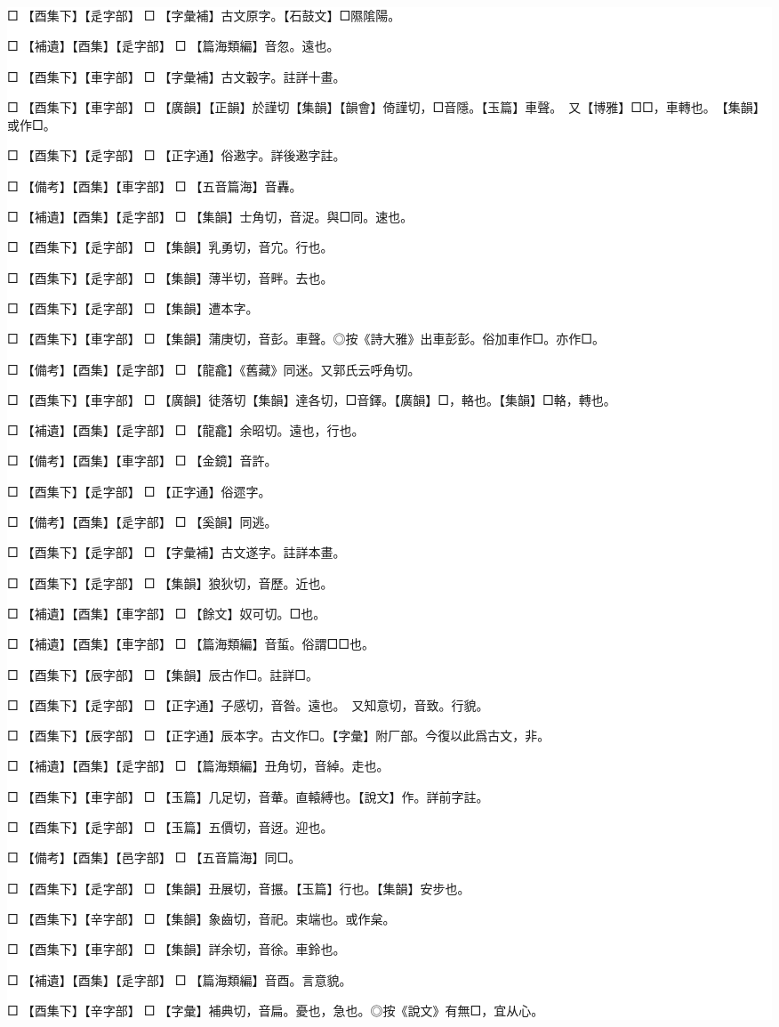 □	【酉集下】【辵字部】	□	【字彙補】古文原字。【石鼓文】□隰隂陽。

□	【補遺】【酉集】【辵字部】	□	【篇海類編】音忽。遠也。

□	【酉集下】【車字部】	□	【字彙補】古文轂字。註詳十畫。

□	【酉集下】【車字部】	□	【廣韻】【正韻】於謹切【集韻】【韻會】倚謹切，□音隱。【玉篇】車聲。　又【博雅】□□，車轉也。　【集韻】或作□。

□	【酉集下】【辵字部】	□	【正字通】俗遫字。詳後遫字註。

□	【備考】【酉集】【車字部】	□	【五音篇海】音轟。

□	【補遺】【酉集】【辵字部】	□	【集韻】士角切，音浞。與□同。速也。

□	【酉集下】【辵字部】	□	【集韻】乳勇切，音宂。行也。

□	【酉集下】【辵字部】	□	【集韻】薄半切，音畔。去也。

□	【酉集下】【辵字部】	□	【集韻】遭本字。

□	【酉集下】【車字部】	□	【集韻】蒲庚切，音彭。車聲。◎按《詩大雅》出車彭彭。俗加車作□。亦作□。

□	【備考】【酉集】【辵字部】	□	【龍龕】《舊藏》同迷。又郭氏云呼角切。

□	【酉集下】【車字部】	□	【廣韻】徒落切【集韻】達各切，□音鐸。【廣韻】□，輅也。【集韻】□輅，轉也。

□	【補遺】【酉集】【辵字部】	□	【龍龕】余昭切。遠也，行也。

□	【備考】【酉集】【車字部】	□	【金鏡】音許。

□	【酉集下】【辵字部】	□	【正字通】俗遝字。

□	【備考】【酉集】【辵字部】	□	【奚韻】同逃。

□	【酉集下】【辵字部】	□	【字彙補】古文遂字。註詳本畫。

□	【酉集下】【辵字部】	□	【集韻】狼狄切，音歷。近也。

□	【補遺】【酉集】【車字部】	□	【餘文】奴可切。□也。

□	【補遺】【酉集】【車字部】	□	【篇海類編】音蜇。俗謂□□也。

□	【酉集下】【辰字部】	□	【集韻】辰古作□。註詳□。

□	【酉集下】【辵字部】	□	【正字通】子感切，音昝。遠也。　又知意切，音致。行貌。

□	【酉集下】【辰字部】	□	【正字通】辰本字。古文作□。【字彙】附厂部。今復以此爲古文，非。

□	【補遺】【酉集】【辵字部】	□	【篇海類編】丑角切，音綽。走也。

□	【酉集下】【車字部】	□	【玉篇】几足切，音輂。直轅縛也。【說文】作。詳前字註。

□	【酉集下】【辵字部】	□	【玉篇】五價切，音迓。迎也。

□	【備考】【酉集】【邑字部】	□	【五音篇海】同□。

□	【酉集下】【辵字部】	□	【集韻】丑展切，音搌。【玉篇】行也。【集韻】安步也。

□	【酉集下】【辛字部】	□	【集韻】象齒切，音祀。束端也。或作枲。

□	【酉集下】【車字部】	□	【集韻】詳余切，音徐。車鈴也。

□	【補遺】【酉集】【辵字部】	□	【篇海類編】音酉。言意貌。

□	【酉集下】【辛字部】	□	【字彙】補典切，音扁。憂也，急也。◎按《說文》有無□，宜从心。
